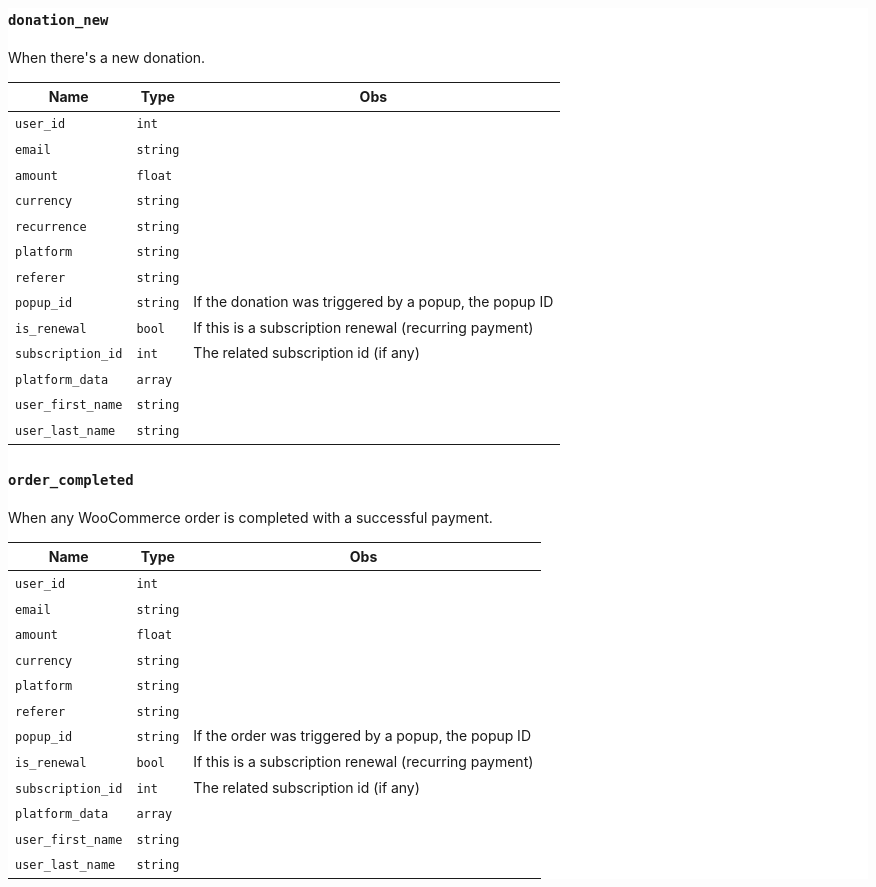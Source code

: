 ### `donation_new`

When there's a new donation.

| Name              | Type     | Obs                                                    |
| ----------------- | -------- | ------------------------------------------------------ |
| `user_id`         | `int`    |                                                        |
| `email`           | `string` |                                                        |
| `amount`          | `float`  |                                                        |
| `currency`        | `string` |                                                        |
| `recurrence`      | `string` |                                                        |
| `platform`        | `string` |                                                        |
| `referer`         | `string` |                                                        |
| `popup_id`        | `string` | If the donation was triggered by a popup, the popup ID |
| `is_renewal`      | `bool`   | If this is a subscription renewal (recurring payment)  |
| `subscription_id` | `int`    | The related subscription id (if any)                   |
| `platform_data`   | `array`  |                                                        |
| `user_first_name` | `string` |                                                        |
| `user_last_name`  | `string` |                                                        |

### `order_completed`

When any WooCommerce order is completed with a successful payment.

| Name              | Type     | Obs                                                    |
| ----------------- | -------- | ------------------------------------------------------ |
| `user_id`         | `int`    |                                                        |
| `email`           | `string` |                                                        |
| `amount`          | `float`  |                                                        |
| `currency`        | `string` |                                                        |
| `platform`        | `string` |                                                        |
| `referer`         | `string` |                                                        |
| `popup_id`        | `string` | If the order was triggered by a popup, the popup ID    |
| `is_renewal`      | `bool`   | If this is a subscription renewal (recurring payment)  |
| `subscription_id` | `int`    | The related subscription id (if any)                   |
| `platform_data`   | `array`  |                                                        |
| `user_first_name` | `string` |                                                        |
| `user_last_name`  | `string` |                                                        |
